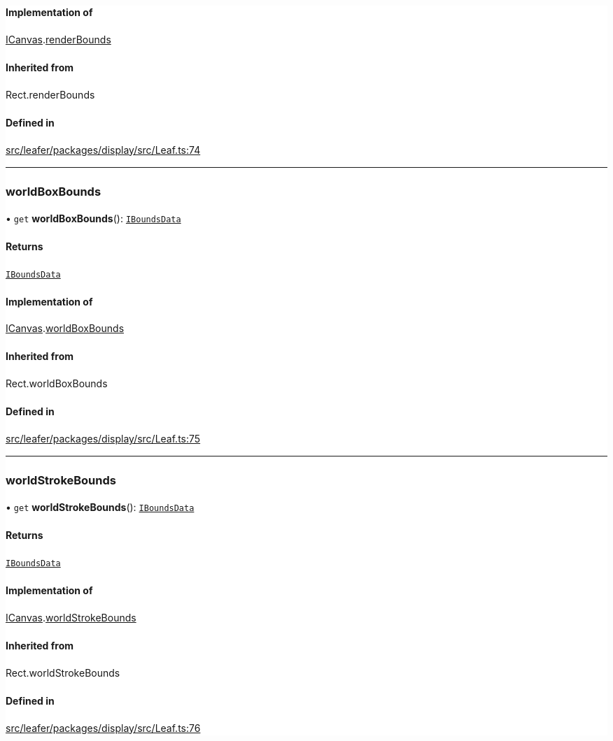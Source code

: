 #### Implementation of

[ICanvas](../interfaces/ICanvas.md).[renderBounds](../interfaces/ICanvas.md#renderbounds)

#### Inherited from

Rect.renderBounds

#### Defined in

[src/leafer/packages/display/src/Leaf.ts:74](https://github.com/leaferjs/leafer/blob/c0a3cd1f6ba179c1348a90558ab02097cb535d9a/packages/display/src/Leaf.ts#L74)

___

### worldBoxBounds

• `get` **worldBoxBounds**(): [`IBoundsData`](../interfaces/IBoundsData.md)

#### Returns

[`IBoundsData`](../interfaces/IBoundsData.md)

#### Implementation of

[ICanvas](../interfaces/ICanvas.md).[worldBoxBounds](../interfaces/ICanvas.md#worldboxbounds)

#### Inherited from

Rect.worldBoxBounds

#### Defined in

[src/leafer/packages/display/src/Leaf.ts:75](https://github.com/leaferjs/leafer/blob/c0a3cd1f6ba179c1348a90558ab02097cb535d9a/packages/display/src/Leaf.ts#L75)

___

### worldStrokeBounds

• `get` **worldStrokeBounds**(): [`IBoundsData`](../interfaces/IBoundsData.md)

#### Returns

[`IBoundsData`](../interfaces/IBoundsData.md)

#### Implementation of

[ICanvas](../interfaces/ICanvas.md).[worldStrokeBounds](../interfaces/ICanvas.md#worldstrokebounds)

#### Inherited from

Rect.worldStrokeBounds

#### Defined in

[src/leafer/packages/display/src/Leaf.ts:76](https://github.com/leaferjs/leafer/blob/c0a3cd1f6ba179c1348a90558ab02097cb535d9a/packages/display/src/Leaf.ts#L76)

